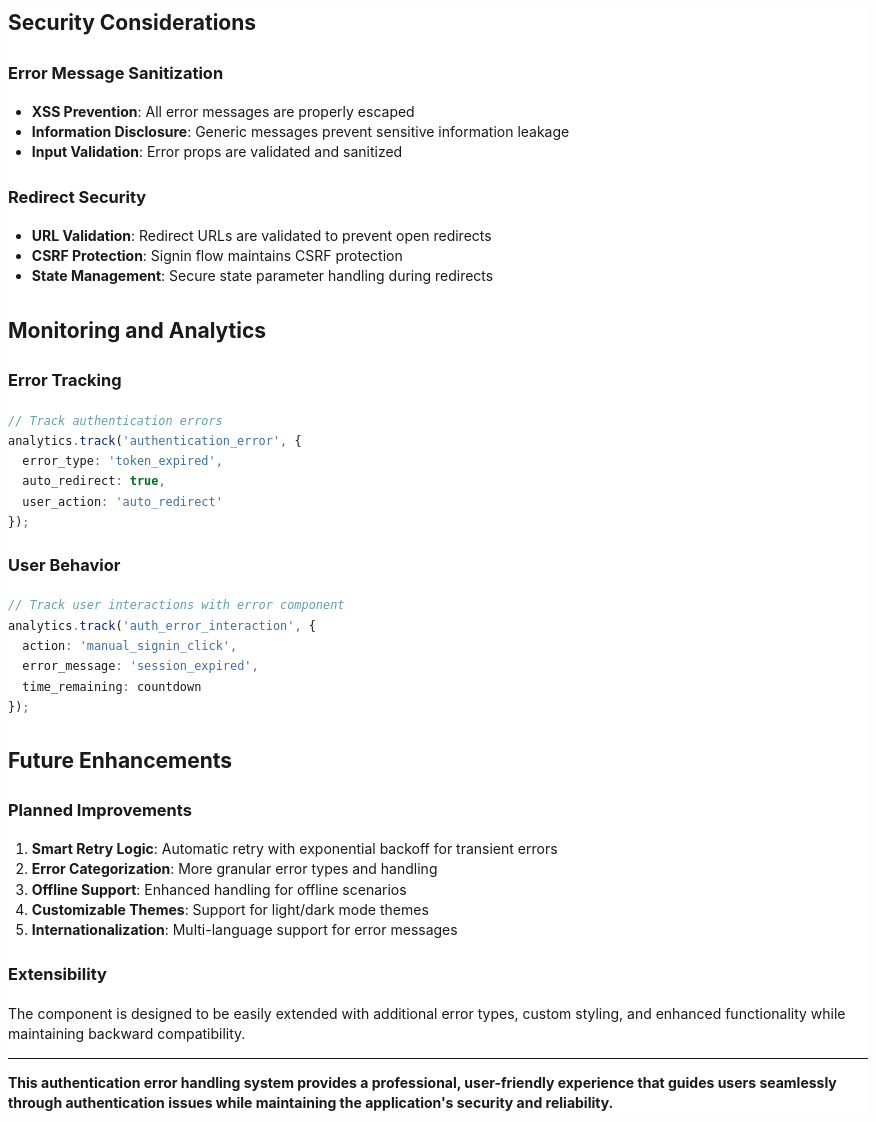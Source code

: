 ## Security Considerations

### Error Message Sanitization

- **XSS Prevention**: All error messages are properly escaped
- **Information Disclosure**: Generic messages prevent sensitive information leakage
- **Input Validation**: Error props are validated and sanitized

### Redirect Security

- **URL Validation**: Redirect URLs are validated to prevent open redirects
- **CSRF Protection**: Signin flow maintains CSRF protection
- **State Management**: Secure state parameter handling during redirects

## Monitoring and Analytics

### Error Tracking

```typescript
// Track authentication errors
analytics.track('authentication_error', {
  error_type: 'token_expired',
  auto_redirect: true,
  user_action: 'auto_redirect'
});
```

### User Behavior

```typescript
// Track user interactions with error component
analytics.track('auth_error_interaction', {
  action: 'manual_signin_click',
  error_message: 'session_expired',
  time_remaining: countdown
});
```

## Future Enhancements

### Planned Improvements

1. **Smart Retry Logic**: Automatic retry with exponential backoff for transient errors
2. **Error Categorization**: More granular error types and handling
3. **Offline Support**: Enhanced handling for offline scenarios
4. **Customizable Themes**: Support for light/dark mode themes
5. **Internationalization**: Multi-language support for error messages

### Extensibility

The component is designed to be easily extended with additional error types, custom styling, and enhanced functionality while maintaining backward compatibility.

---

**This authentication error handling system provides a professional, user-friendly experience that guides users seamlessly through authentication issues while maintaining the application's security and reliability.**
